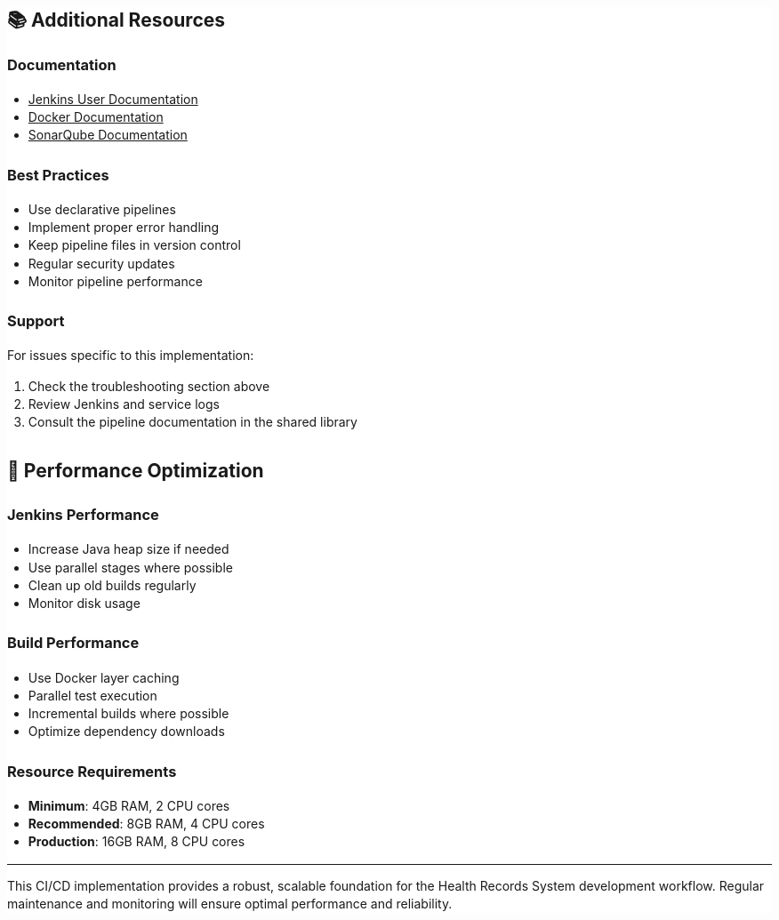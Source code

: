 ```bash
```

## 📚 Additional Resources

### Documentation
- [Jenkins User Documentation](https://www.jenkins.io/doc/)
- [Docker Documentation](https://docs.docker.com/)
- [SonarQube Documentation](https://docs.sonarqube.org/)

### Best Practices
- Use declarative pipelines
- Implement proper error handling
- Keep pipeline files in version control
- Regular security updates
- Monitor pipeline performance

### Support
For issues specific to this implementation:
1. Check the troubleshooting section above
2. Review Jenkins and service logs
3. Consult the pipeline documentation in the shared library

## 🎯 Performance Optimization

### Jenkins Performance
- Increase Java heap size if needed
- Use parallel stages where possible
- Clean up old builds regularly
- Monitor disk usage

### Build Performance
- Use Docker layer caching
- Parallel test execution
- Incremental builds where possible
- Optimize dependency downloads

### Resource Requirements
- **Minimum**: 4GB RAM, 2 CPU cores
- **Recommended**: 8GB RAM, 4 CPU cores
- **Production**: 16GB RAM, 8 CPU cores

---

This CI/CD implementation provides a robust, scalable foundation for the Health Records System development workflow. Regular maintenance and monitoring will ensure optimal performance and reliability.
